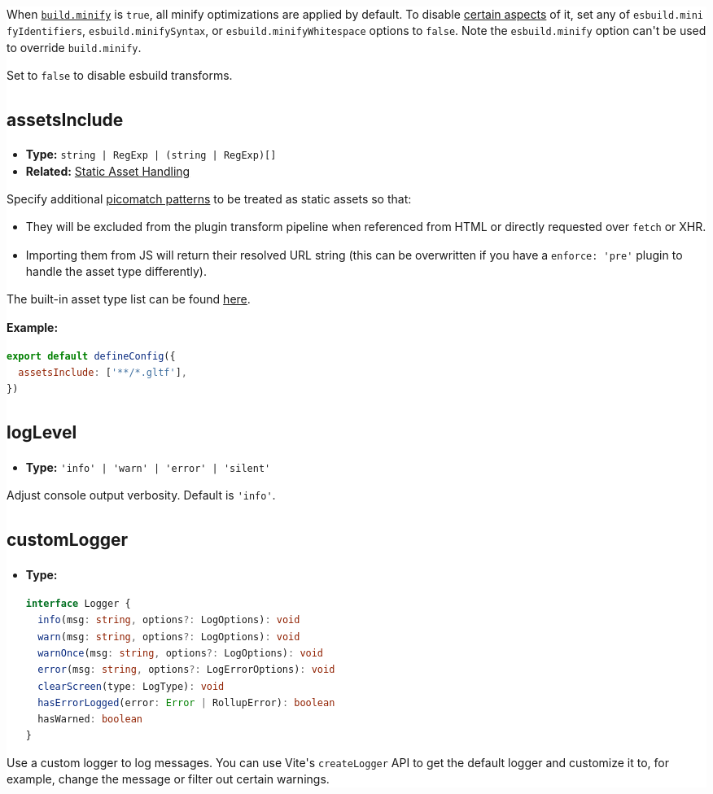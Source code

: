 When [`build.minify`](./build-options.md#build-minify) is `true`, all minify optimizations are applied by default. To disable [certain aspects](https://esbuild.github.io/api/#minify) of it, set any of `esbuild.minifyIdentifiers`, `esbuild.minifySyntax`, or `esbuild.minifyWhitespace` options to `false`. Note the `esbuild.minify` option can't be used to override `build.minify`.

Set to `false` to disable esbuild transforms.

## assetsInclude

- **Type:** `string | RegExp | (string | RegExp)[]`
- **Related:** [Static Asset Handling](/guide/assets)

Specify additional [picomatch patterns](https://github.com/micromatch/picomatch#globbing-features) to be treated as static assets so that:

- They will be excluded from the plugin transform pipeline when referenced from HTML or directly requested over `fetch` or XHR.

- Importing them from JS will return their resolved URL string (this can be overwritten if you have a `enforce: 'pre'` plugin to handle the asset type differently).

The built-in asset type list can be found [here](https://github.com/vitejs/vite/blob/main/packages/vite/src/node/constants.ts).

**Example:**

```js
export default defineConfig({
  assetsInclude: ['**/*.gltf'],
})
```

## logLevel

- **Type:** `'info' | 'warn' | 'error' | 'silent'`

Adjust console output verbosity. Default is `'info'`.

## customLogger

- **Type:**
  ```ts
  interface Logger {
    info(msg: string, options?: LogOptions): void
    warn(msg: string, options?: LogOptions): void
    warnOnce(msg: string, options?: LogOptions): void
    error(msg: string, options?: LogErrorOptions): void
    clearScreen(type: LogType): void
    hasErrorLogged(error: Error | RollupError): boolean
    hasWarned: boolean
  }
  ```

Use a custom logger to log messages. You can use Vite's `createLogger` API to get the default logger and customize it to, for example, change the message or filter out certain warnings.
